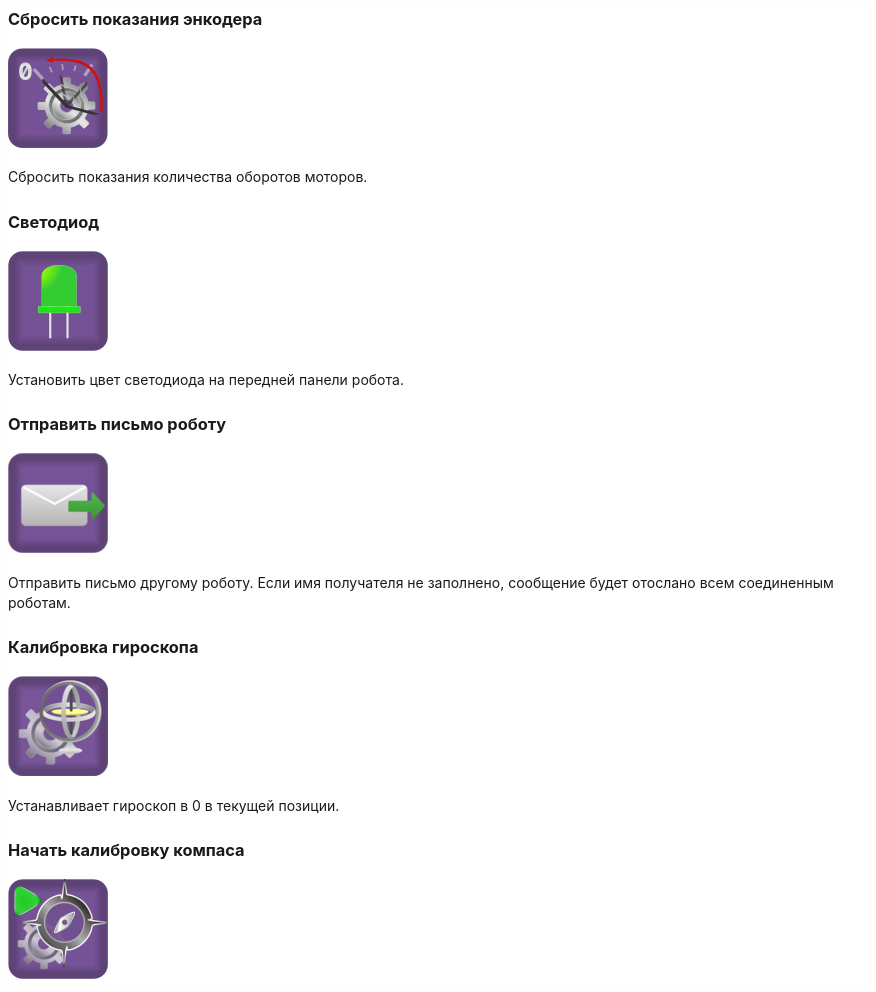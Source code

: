 ### **Сбросить показания энкодера**

![Сбросить показания энкодера](<../.gitbook/assets/nullificationEncoderBlock (1).png>)

Сбросить показания количества оборотов моторов.

### **Светодиод**

![Светодиод](<../.gitbook/assets/ledBlock (1).png>)

Установить цвет светодиода на передней панели робота.

### **Отправить письмо роботу**

![Отправить письмо роботу](<../.gitbook/assets/sendMessageBlock (1).png>)

Отправить письмо другому роботу. Если имя получателя не заполнено, сообщение будет отослано всем соединенным роботам.

### Калибровка гироскопа

![Калибровка гироскопа](<../.gitbook/assets/calibrateGyroscopeBlock (1).png>)

Устанавливает гироскоп в 0 в текущей позиции.

### Начать калибровку компаса

![Начать калибровку компаса](<../.gitbook/assets/startCompassCalibrationBlock (1).png>)
